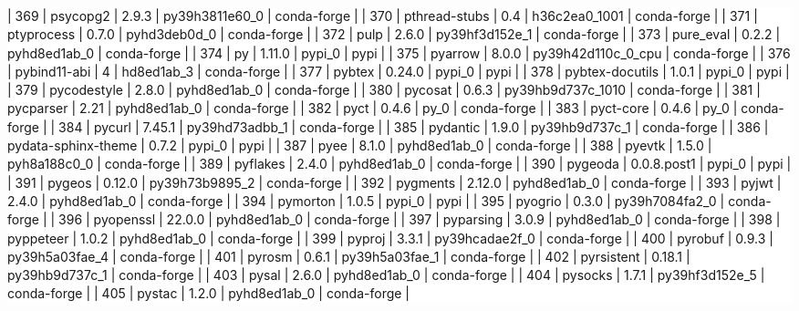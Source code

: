 | 369 | psycopg2                          | 2.9.3        | py39h3811e60_0         | conda-forge |
| 370 | pthread-stubs                     | 0.4          | h36c2ea0_1001          | conda-forge |
| 371 | ptyprocess                        | 0.7.0        | pyhd3deb0d_0           | conda-forge |
| 372 | pulp                              | 2.6.0        | py39hf3d152e_1         | conda-forge |
| 373 | pure_eval                         | 0.2.2        | pyhd8ed1ab_0           | conda-forge |
| 374 | py                                | 1.11.0       | pypi_0                 | pypi        |
| 375 | pyarrow                           | 8.0.0        | py39h42d110c_0_cpu     | conda-forge |
| 376 | pybind11-abi                      | 4            | hd8ed1ab_3             | conda-forge |
| 377 | pybtex                            | 0.24.0       | pypi_0                 | pypi        |
| 378 | pybtex-docutils                   | 1.0.1        | pypi_0                 | pypi        |
| 379 | pycodestyle                       | 2.8.0        | pyhd8ed1ab_0           | conda-forge |
| 380 | pycosat                           | 0.6.3        | py39hb9d737c_1010      | conda-forge |
| 381 | pycparser                         | 2.21         | pyhd8ed1ab_0           | conda-forge |
| 382 | pyct                              | 0.4.6        | py_0                   | conda-forge |
| 383 | pyct-core                         | 0.4.6        | py_0                   | conda-forge |
| 384 | pycurl                            | 7.45.1       | py39hd73adbb_1         | conda-forge |
| 385 | pydantic                          | 1.9.0        | py39hb9d737c_1         | conda-forge |
| 386 | pydata-sphinx-theme               | 0.7.2        | pypi_0                 | pypi        |
| 387 | pyee                              | 8.1.0        | pyhd8ed1ab_0           | conda-forge |
| 388 | pyevtk                            | 1.5.0        | pyh8a188c0_0           | conda-forge |
| 389 | pyflakes                          | 2.4.0        | pyhd8ed1ab_0           | conda-forge |
| 390 | pygeoda                           | 0.0.8.post1  | pypi_0                 | pypi        |
| 391 | pygeos                            | 0.12.0       | py39h73b9895_2         | conda-forge |
| 392 | pygments                          | 2.12.0       | pyhd8ed1ab_0           | conda-forge |
| 393 | pyjwt                             | 2.4.0        | pyhd8ed1ab_0           | conda-forge |
| 394 | pymorton                          | 1.0.5        | pypi_0                 | pypi        |
| 395 | pyogrio                           | 0.3.0        | py39h7084fa2_0         | conda-forge |
| 396 | pyopenssl                         | 22.0.0       | pyhd8ed1ab_0           | conda-forge |
| 397 | pyparsing                         | 3.0.9        | pyhd8ed1ab_0           | conda-forge |
| 398 | pyppeteer                         | 1.0.2        | pyhd8ed1ab_0           | conda-forge |
| 399 | pyproj                            | 3.3.1        | py39hcadae2f_0         | conda-forge |
| 400 | pyrobuf                           | 0.9.3        | py39h5a03fae_4         | conda-forge |
| 401 | pyrosm                            | 0.6.1        | py39h5a03fae_1         | conda-forge |
| 402 | pyrsistent                        | 0.18.1       | py39hb9d737c_1         | conda-forge |
| 403 | pysal                             | 2.6.0        | pyhd8ed1ab_0           | conda-forge |
| 404 | pysocks                           | 1.7.1        | py39hf3d152e_5         | conda-forge |
| 405 | pystac                            | 1.2.0        | pyhd8ed1ab_0           | conda-forge |